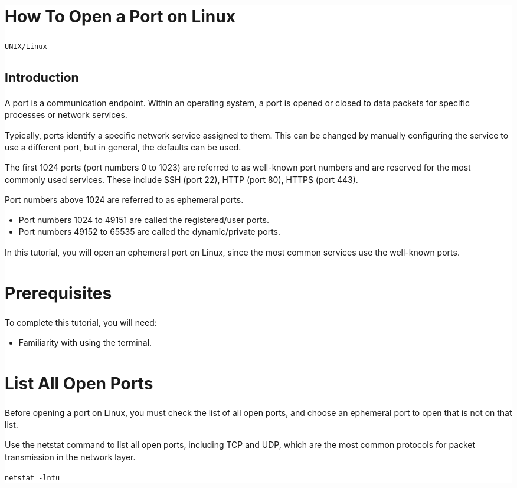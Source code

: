 # How To Open a Port on Linux

```UNIX/Linux```

## Introduction


A port is a communication endpoint. Within an operating system, a port is opened or closed to data packets for specific processes or network services.


Typically, ports identify a specific network service assigned to them. This can be changed by manually configuring the service to use a different port, but in general, the defaults can be used.


The first 1024 ports (port numbers 0 to 1023) are referred to as well-known port numbers and are reserved for the most commonly used services. These include SSH (port 22), HTTP (port 80), HTTPS (port 443).


Port numbers above 1024 are referred to as ephemeral ports.


- Port numbers 1024 to 49151 are called the registered/user ports.
- Port numbers 49152 to 65535 are called the dynamic/private ports.

In this tutorial, you will open an ephemeral port on Linux, since the most common services use the well-known ports.


# Prerequisites


To complete this tutorial, you will need:


- Familiarity with using the terminal.

# List All Open Ports


Before opening a port on Linux, you must check the list of all open ports, and choose an ephemeral port to open that is not on that list.


Use the netstat command to list all open ports, including TCP and UDP, which are the most common protocols for packet transmission in the network layer.


```
netstat -lntu
